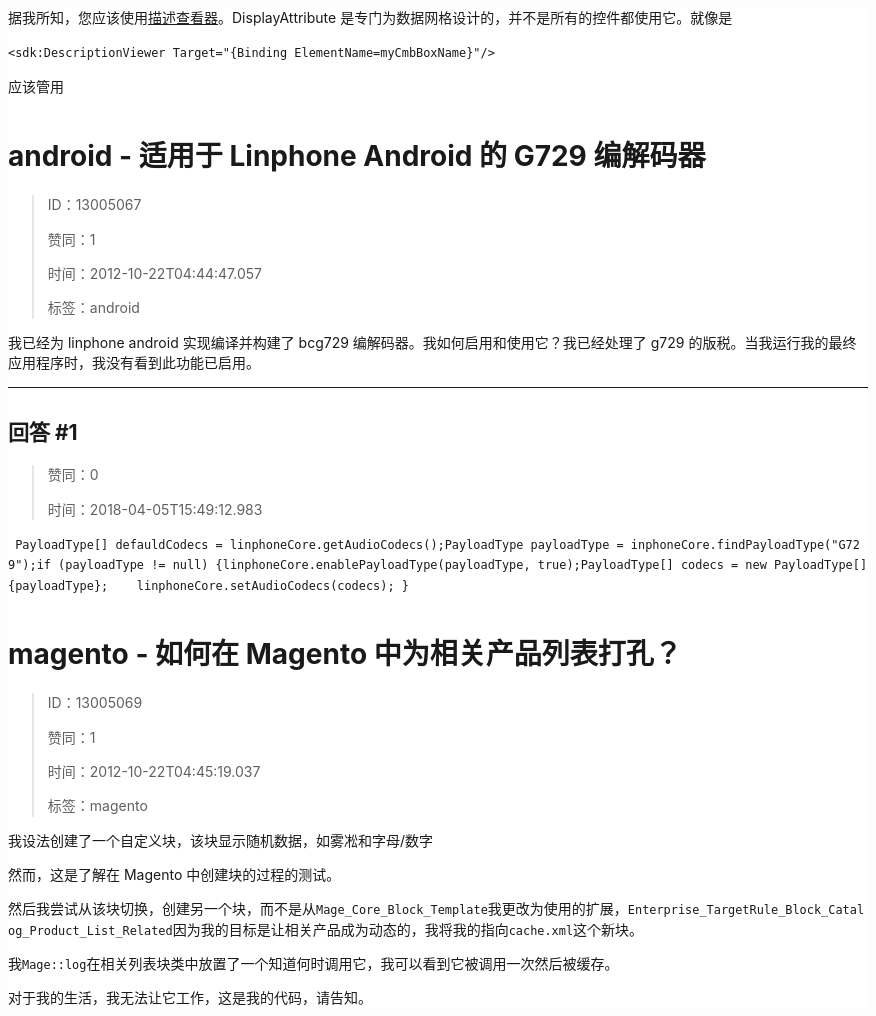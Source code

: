 据我所知，您应该使用[描述查看器](http://msdn.microsoft.com/en-us/library/system.windows.controls.descriptionviewer%28v=vs.95%29.aspx)。DisplayAttribute 是专门为数据网格设计的，并不是所有的控件都使用它。就像是

```
<sdk:DescriptionViewer Target="{Binding ElementName=myCmbBoxName}"/> 
```

应该管用

# android - 适用于 Linphone Android 的 G729 编解码器

> ID：13005067
> 
> 赞同：1
> 
> 时间：2012-10-22T04:44:47.057
> 
> 标签：android

我已经为 linphone android 实现编译并构建了 bcg729 编解码器。我如何启用和使用它？我已经处理了 g729 的版税。当我运行我的最终应用程序时，我没有看到此功能已启用。

* * *

## 回答 #1

> 赞同：0
> 
> 时间：2018-04-05T15:49:12.983

```
 PayloadType[] defauldCodecs = linphoneCore.getAudioCodecs();PayloadType payloadType = inphoneCore.findPayloadType("G729");if (payloadType != null) {linphoneCore.enablePayloadType(payloadType, true);PayloadType[] codecs = new PayloadType[]{payloadType};    linphoneCore.setAudioCodecs(codecs); }
```

# magento - 如何在 Magento 中为相关产品列表打孔？

> ID：13005069
> 
> 赞同：1
> 
> 时间：2012-10-22T04:45:19.037
> 
> 标签：magento

我设法创建了一个自定义块，该块显示随机数据，如雾凇和字母/数字

然而，这是了解在 Magento 中创建块的过程的测试。

然后我尝试从该块切换，创建另一个块，而不是从`Mage_Core_Block_Template`我更改为使用的扩展，`Enterprise_TargetRule_Block_Catalog_Product_List_Related`因为我的目标是让相关产品成为动态的，我将我的指向`cache.xml`这个新块。

我`Mage::log`在相关列表块类中放置了一个知道何时调用它，我可以看到它被调用一次然后被缓存。

对于我的生活，我无法让它工作，这是我的代码，请告知。
